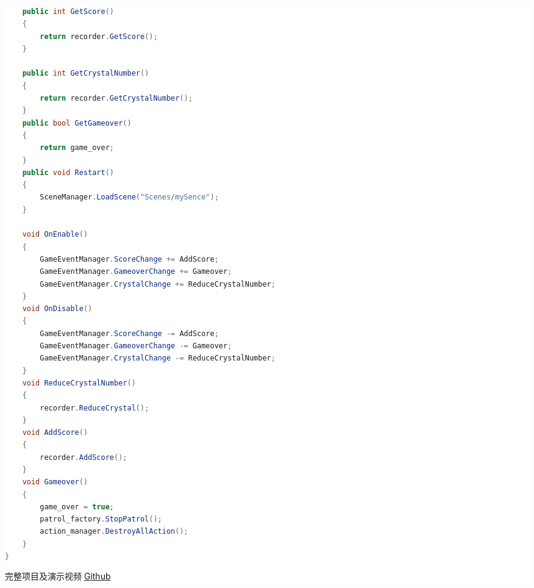 ```csharp
    public int GetScore()
    {
        return recorder.GetScore();
    }

    public int GetCrystalNumber()
    {
        return recorder.GetCrystalNumber();
    }
    public bool GetGameover()
    {
        return game_over;
    }
    public void Restart()
    {
        SceneManager.LoadScene("Scenes/mySence");
    }

    void OnEnable()
    {
        GameEventManager.ScoreChange += AddScore;
        GameEventManager.GameoverChange += Gameover;
        GameEventManager.CrystalChange += ReduceCrystalNumber;
    }
    void OnDisable()
    {
        GameEventManager.ScoreChange -= AddScore;
        GameEventManager.GameoverChange -= Gameover;
        GameEventManager.CrystalChange -= ReduceCrystalNumber;
    }
    void ReduceCrystalNumber()
    {
        recorder.ReduceCrystal();
    }
    void AddScore()
    {
        recorder.AddScore();
    }
    void Gameover()
    {
        game_over = true;
        patrol_factory.StopPatrol();
        action_manager.DestroyAllAction();
    }
}

```

完整项目及演示视频 [Github](https://github.com/Kate0516/3D-/tree/master/homework6)

